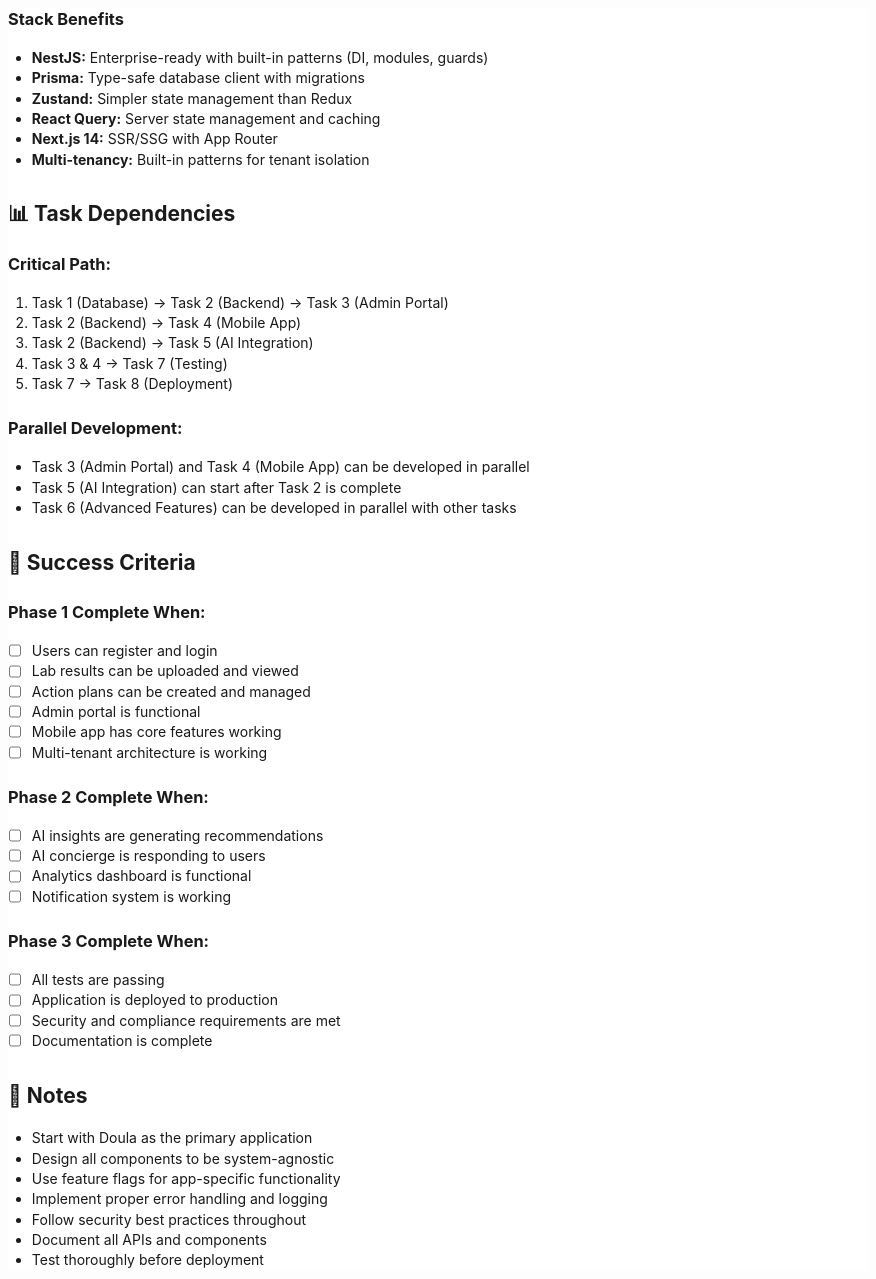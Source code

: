 ### **Stack Benefits**
- **NestJS:** Enterprise-ready with built-in patterns (DI, modules, guards)
- **Prisma:** Type-safe database client with migrations
- **Zustand:** Simpler state management than Redux
- **React Query:** Server state management and caching
- **Next.js 14:** SSR/SSG with App Router
- **Multi-tenancy:** Built-in patterns for tenant isolation

## 📊 Task Dependencies

### Critical Path:
1. Task 1 (Database) → Task 2 (Backend) → Task 3 (Admin Portal)
2. Task 2 (Backend) → Task 4 (Mobile App)
3. Task 2 (Backend) → Task 5 (AI Integration)
4. Task 3 & 4 → Task 7 (Testing)
5. Task 7 → Task 8 (Deployment)

### Parallel Development:
- Task 3 (Admin Portal) and Task 4 (Mobile App) can be developed in parallel
- Task 5 (AI Integration) can start after Task 2 is complete
- Task 6 (Advanced Features) can be developed in parallel with other tasks

## 🎯 Success Criteria

### Phase 1 Complete When:
- [ ] Users can register and login
- [ ] Lab results can be uploaded and viewed
- [ ] Action plans can be created and managed
- [ ] Admin portal is functional
- [ ] Mobile app has core features working
- [ ] Multi-tenant architecture is working

### Phase 2 Complete When:
- [ ] AI insights are generating recommendations
- [ ] AI concierge is responding to users
- [ ] Analytics dashboard is functional
- [ ] Notification system is working

### Phase 3 Complete When:
- [ ] All tests are passing
- [ ] Application is deployed to production
- [ ] Security and compliance requirements are met
- [ ] Documentation is complete

## 📝 Notes

- Start with Doula as the primary application
- Design all components to be system-agnostic
- Use feature flags for app-specific functionality
- Implement proper error handling and logging
- Follow security best practices throughout
- Document all APIs and components
- Test thoroughly before deployment
